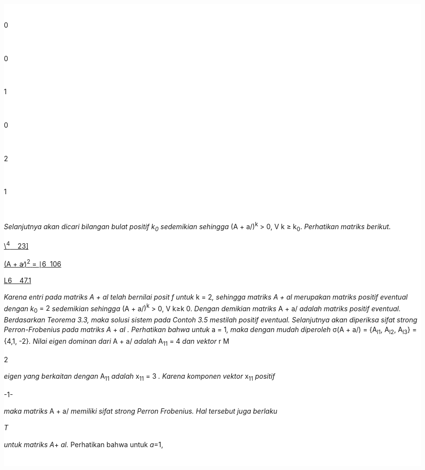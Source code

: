 </div><br clear="all">
<div>
<p><span class="font14">0</span></p>
</div><br clear="all">
<div>
<p><span class="font14">0</span></p>
</div><br clear="all">
<div>
<p><span class="font14">1</span></p>
</div><br clear="all">
<div>
<p><span class="font14">0</span></p>
</div><br clear="all">
<div>
<p><span class="font14">2</span></p>
</div><br clear="all">
<div>
<p><span class="font14">1</span></p>
</div><br clear="all"></li></ul>
<p><span class="font14" style="font-style:italic;">Selanjutnya akan dicari bilangan bulat positif k<sub>0</sub> sedemikian sehingga</span><span class="font13"> (</span><span class="font14">A + a/</span><span class="font13">)</span><span class="font12"><sup>k</sup> </span><span class="font14">&gt;&nbsp;0, V k ≥ k<sub>0</sub>. </span><span class="font14" style="font-style:italic;">Perhatikan matriks berikut.</span></p>
<p><a href="#bookmark18"><span class="font14">\<sup>4</sup> &nbsp;&nbsp;&nbsp;23]</span></a></p>
<p><a href="#bookmark19"><span class="font13">(</span><span class="font14">A + a∕</span><span class="font13">)</span><span class="font12"><sup>2</sup> </span><span class="font14">= </span><span class="font7">∣</span><span class="font14">6 &nbsp;106</span></a></p>
<p><a href="#bookmark20"><span class="font14">L6 &nbsp;&nbsp;&nbsp;47.1</span></a></p>
<p><span class="font14" style="font-style:italic;">Karena entri pada matriks A + al telah bernilai posit f untuk</span><span class="font14"> k = 2</span><span class="font14" style="font-style:italic;">, sehingga matriks A + al merupakan matriks positif eventual dengan k</span><span class="font14"><sub>0</sub> = 2 </span><span class="font14" style="font-style:italic;">sedemikian sehingga </span><span class="font12">(</span><span class="font14">A + a/</span><span class="font12">)<sup>k</sup> </span><span class="font14">&gt;&nbsp;0, V k≥k </span><span class="font11">0</span><span class="font14">. </span><span class="font14" style="font-style:italic;">Dengan demikian matriks</span><span class="font14"> A + a/ </span><span class="font14" style="font-style:italic;">adalah matriks positif eventual. Berdasarkan Teorema 3.3, maka solusi sistem pada Contoh 3.5 mestilah positif eventual. Selanjutnya akan diperiksa sifat strong Perron-Frobenius pada matriks A</span><span class="font14"> + </span><span class="font14" style="font-style:italic;">aI . Perhatikan bahwa untuk</span><span class="font14"> a = 1</span><span class="font14" style="font-style:italic;">, maka dengan mudah diperoleh</span><span class="font14"> σ(A + a/) = {A<sub>l1</sub>, A<sub>l2</sub>, A<sub>l3</sub>} = {4,1, -2}</span><span class="font14" style="font-style:italic;">. Nilai eigen dominan dari</span><span class="font14"> A + a/ </span><span class="font14" style="font-style:italic;">adalah</span><span class="font14"> A<sub>11</sub> = 4 </span><span class="font14" style="font-style:italic;">dan vektor </span><span class="font14">r M</span></p>
<p><span class="font11">2</span></p>
<p><span class="font14" style="font-style:italic;">eigen yang berkaitan dengan</span><span class="font14"> A<sub>11</sub> </span><span class="font14" style="font-style:italic;">adalah</span><span class="font14"> x<sub>11</sub> = 3 </span><span class="font14" style="font-style:italic;">. Karena komponen vektor</span><span class="font14"> x<sub>11</sub> </span><span class="font14" style="font-style:italic;">positif</span></p>
<p><span class="font12">-1-</span></p>
<p><span class="font14" style="font-style:italic;">maka matriks</span><span class="font14"> A + a/ </span><span class="font14" style="font-style:italic;">memiliki sifat strong Perron Frobenius. Hal tersebut juga berlaku</span></p>
<div>
<p><span class="font14" style="font-style:italic;">T</span></p>
<p><span class="font14" style="font-style:italic;">untuk matriks A</span><span class="font14">+ </span><span class="font14" style="font-style:italic;">al.</span><span class="font14"> Perhatikan bahwa untuk </span><span class="font14" style="font-style:italic;">a</span><span class="font14">=1,</span></p>
</div><br clear="all">
<div>